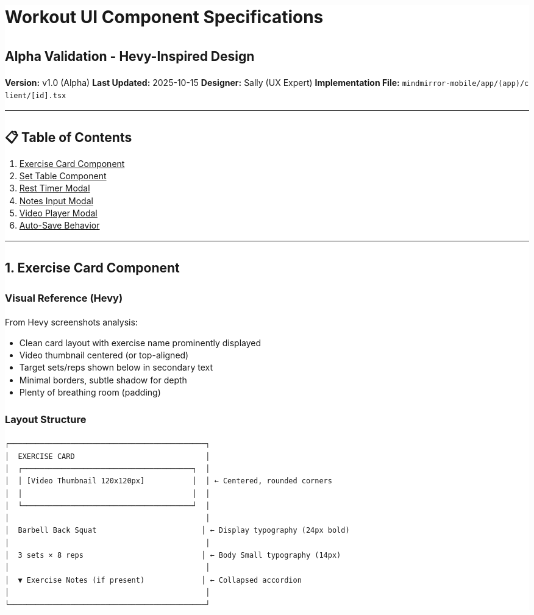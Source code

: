 # Workout UI Component Specifications
## Alpha Validation - Hevy-Inspired Design

**Version:** v1.0 (Alpha)
**Last Updated:** 2025-10-15
**Designer:** Sally (UX Expert)
**Implementation File:** `mindmirror-mobile/app/(app)/client/[id].tsx`

---

## 📋 Table of Contents

1. [Exercise Card Component](#1-exercise-card-component)
2. [Set Table Component](#2-set-table-component)
3. [Rest Timer Modal](#3-rest-timer-modal)
4. [Notes Input Modal](#4-notes-input-modal)
5. [Video Player Modal](#5-video-player-modal)
6. [Auto-Save Behavior](#6-auto-save-behavior)

---

## 1. Exercise Card Component

### Visual Reference (Hevy)

From Hevy screenshots analysis:
- Clean card layout with exercise name prominently displayed
- Video thumbnail centered (or top-aligned)
- Target sets/reps shown below in secondary text
- Minimal borders, subtle shadow for depth
- Plenty of breathing room (padding)

### Layout Structure

```
┌─────────────────────────────────────────────┐
│  EXERCISE CARD                              │
│  ┌───────────────────────────────────────┐  │
│  │ [Video Thumbnail 120x120px]           │  │ ← Centered, rounded corners
│  │                                       │  │
│  └───────────────────────────────────────┘  │
│                                             │
│  Barbell Back Squat                        │ ← Display typography (24px bold)
│                                             │
│  3 sets × 8 reps                           │ ← Body Small typography (14px)
│                                             │
│  ▼ Exercise Notes (if present)             │ ← Collapsed accordion
│                                             │
└─────────────────────────────────────────────┘
```
